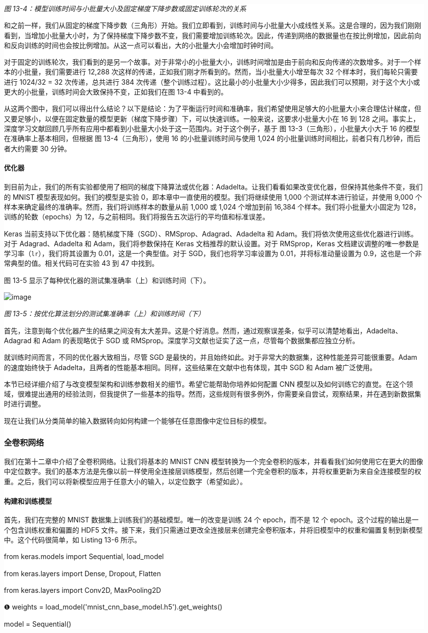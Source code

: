*图 13-4：模型训练时间与小批量大小及固定梯度下降步数或固定训练轮次的关系*

和之前一样，我们从固定的梯度下降步数（三角形）开始。我们立即看到，训练时间与小批量大小成线性关系。这是合理的，因为我们刚刚看到，当增加小批量大小时，为了保持梯度下降步数不变，我们需要增加训练轮次。因此，传递到网络的数据量也在按比例增加，因此前向和反向训练的时间也会按比例增加。从这一点可以看出，大的小批量大小会增加时钟时间。

对于固定的训练轮次，我们看到的是另一个故事。对于非常小的小批量大小，训练时间增加是由于前向和反向传递的次数增多。对于一个样本的小批量，我们需要进行 12,288 次这样的传递，正如我们刚才所看到的。然而，当小批量大小增至每次 32 个样本时，我们每轮只需要进行 1024/32 = 32 次传递，总共进行 384 次传递（整个训练过程）。这比最小的小批量大小少得多，因此我们可以预期，对于这个大小或更大的小批量，训练时间会大致保持不变，正如我们在图 13-4 中看到的。

从这两个图中，我们可以得出什么结论？以下是结论：为了平衡运行时间和准确率，我们希望使用足够大的小批量大小来合理估计梯度，但又要足够小，以便在固定数量的模型更新（梯度下降步骤）下，可以快速训练。一般来说，这要求小批量大小在 16 到 128 之间。事实上，深度学习文献回顾几乎所有应用中都看到小批量大小处于这一范围内。对于这个例子，基于 图 13-3（三角形），小批量大小大于 16 的模型在准确率上基本相同，但根据 图 13-4（三角形），使用 16 的小批量训练时间与使用 1,024 的小批量训练时间相比，前者只有几秒钟，而后者大约需要 30 分钟。

#### 优化器

到目前为止，我们的所有实验都使用了相同的梯度下降算法或优化器：Adadelta。让我们看看如果改变优化器，但保持其他条件不变，我们的 MNIST 模型表现如何。我们的模型是实验 0，即本章中一直使用的模型。我们将继续使用 1,000 个测试样本进行验证，并使用 9,000 个样本来确定最终的准确率。然而，我们将训练样本的数量从前 1,000 或 1,024 个增加到前 16,384 个样本。我们将小批量大小固定为 128，训练的轮数（epochs）为 12，与之前相同。我们将报告五次运行的平均值和标准误差。

Keras 当前支持以下优化器：随机梯度下降（SGD）、RMSprop、Adagrad、Adadelta 和 Adam。我们将依次使用这些优化器进行训练。对于 Adagrad、Adadelta 和 Adam，我们将参数保持在 Keras 文档推荐的默认设置。对于 RMSprop，Keras 文档建议调整的唯一参数是学习率（`lr`），我们将其设置为 0.01，这是一个典型值。对于 SGD，我们也将学习率设置为 0.01，并将标准动量设置为 0.9，这也是一个非常典型的值。相关代码可在实验 43 到 47 中找到。

图 13-5 显示了每种优化器的测试集准确率（上）和训练时间（下）。

![image](img/13fig05.jpg)

*图 13-5：按优化算法划分的测试集准确率（上）和训练时间（下）*

首先，注意到每个优化器产生的结果之间没有太大差异。这是个好消息。然而，通过观察误差条，似乎可以清楚地看出，Adadelta、Adagrad 和 Adam 的表现略优于 SGD 或 RMSprop。深度学习文献也证实了这一点，尽管每个数据集都应独立分析。

就训练时间而言，不同的优化器大致相当，尽管 SGD 是最快的，并且始终如此。对于非常大的数据集，这种性能差异可能很重要。Adam 的速度始终快于 Adadelta，且两者的性能基本相同。同样，这些结果在文献中也有体现，其中 SGD 和 Adam 被广泛使用。

本节已经详细介绍了与改变模型架构和训练参数相关的细节。希望它能帮助你培养如何配置 CNN 模型以及如何训练它的直觉。在这个领域，很难提出通用的经验法则，但我提供了一些基本的指导。然而，这些规则有很多例外，你需要亲自尝试，观察结果，并在遇到新数据集时进行调整。

现在让我们从分类简单的输入数据转向如何构建一个能够在任意图像中定位目标的模型。

### 全卷积网络

我们在第十二章中介绍了全卷积网络。让我们将基本的 MNIST CNN 模型转换为一个完全卷积的版本，并看看我们如何使用它在更大的图像中定位数字。我们的基本方法是先像以前一样使用全连接层训练模型，然后创建一个完全卷积的版本，并将权重更新为来自全连接模型的权重。之后，我们可以将新模型应用于任意大小的输入，以定位数字（希望如此）。

#### 构建和训练模型

首先，我们在完整的 MNIST 数据集上训练我们的基础模型。唯一的改变是训练 24 个 epoch，而不是 12 个 epoch。这个过程的输出是一个包含训练权重和偏置的 HDF5 文件。接下来，我们只需通过更改全连接层来创建完全卷积版本，并将旧模型中的权重和偏置复制到新模型中。这个代码很简单，如 Listing 13-6 所示。

from keras.models import Sequential, load_model

from keras.layers import Dense, Dropout, Flatten

from keras.layers import Conv2D, MaxPooling2D

❶ weights = load_model('mnist_cnn_base_model.h5').get_weights()

model = Sequential()
